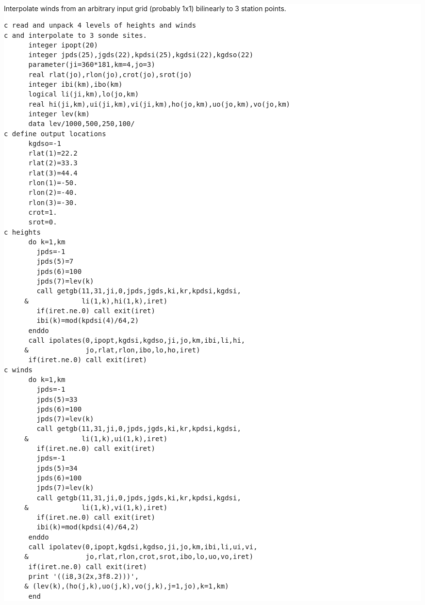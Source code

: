 Interpolate winds from an arbitrary input grid (probably 1x1)
bilinearly to 3 station points.

<pre>
c read and unpack 4 levels of heights and winds
c and interpolate to 3 sonde sites.
      integer ipopt(20)
      integer jpds(25),jgds(22),kpdsi(25),kgdsi(22),kgdso(22)
      parameter(ji=360*181,km=4,jo=3)
      real rlat(jo),rlon(jo),crot(jo),srot(jo)
      integer ibi(km),ibo(km)
      logical li(ji,km),lo(jo,km)
      real hi(ji,km),ui(ji,km),vi(ji,km),ho(jo,km),uo(jo,km),vo(jo,km)
      integer lev(km)
      data lev/1000,500,250,100/
c define output locations
      kgdso=-1
      rlat(1)=22.2
      rlat(2)=33.3
      rlat(3)=44.4
      rlon(1)=-50.
      rlon(2)=-40.
      rlon(3)=-30.
      crot=1.
      srot=0.
c heights
      do k=1,km
        jpds=-1
        jpds(5)=7
        jpds(6)=100
        jpds(7)=lev(k)
        call getgb(11,31,ji,0,jpds,jgds,ki,kr,kpdsi,kgdsi,
     &             li(1,k),hi(1,k),iret)
        if(iret.ne.0) call exit(iret)
        ibi(k)=mod(kpdsi(4)/64,2)
      enddo
      call ipolates(0,ipopt,kgdsi,kgdso,ji,jo,km,ibi,li,hi,
     &              jo,rlat,rlon,ibo,lo,ho,iret)
      if(iret.ne.0) call exit(iret)
c winds
      do k=1,km
        jpds=-1
        jpds(5)=33
        jpds(6)=100
        jpds(7)=lev(k)
        call getgb(11,31,ji,0,jpds,jgds,ki,kr,kpdsi,kgdsi,
     &             li(1,k),ui(1,k),iret)
        if(iret.ne.0) call exit(iret)
        jpds=-1
        jpds(5)=34
        jpds(6)=100
        jpds(7)=lev(k)
        call getgb(11,31,ji,0,jpds,jgds,ki,kr,kpdsi,kgdsi,
     &             li(1,k),vi(1,k),iret)
        if(iret.ne.0) call exit(iret)
        ibi(k)=mod(kpdsi(4)/64,2)
      enddo
      call ipolatev(0,ipopt,kgdsi,kgdso,ji,jo,km,ibi,li,ui,vi,
     &              jo,rlat,rlon,crot,srot,ibo,lo,uo,vo,iret)
      if(iret.ne.0) call exit(iret)
      print '((i8,3(2x,3f8.2)))',
     & (lev(k),(ho(j,k),uo(j,k),vo(j,k),j=1,jo),k=1,km)
      end
</pre>